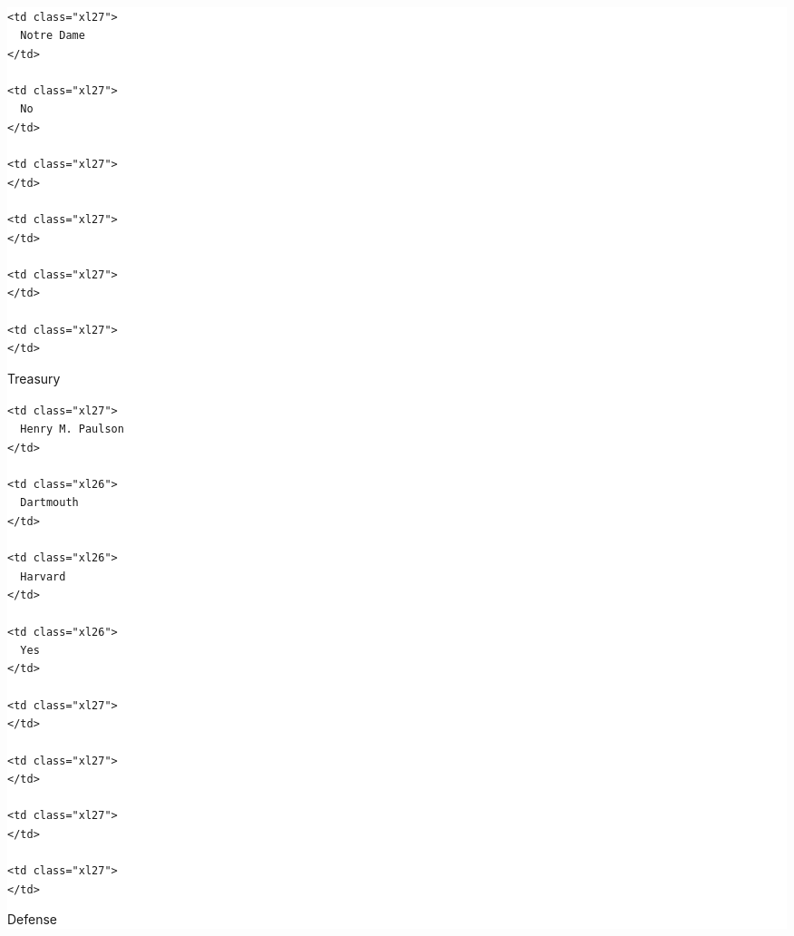     <td class="xl27">
      Notre Dame
    </td>
    
    <td class="xl27">
      No
    </td>
    
    <td class="xl27">
    </td>
    
    <td class="xl27">
    </td>
    
    <td class="xl27">
    </td>
    
    <td class="xl27">
    </td>
  </tr>
  
  <tr class="c9">
    <td class="xl27 c10">
      Treasury
    </td>
    
    <td class="xl27">
      Henry M. Paulson
    </td>
    
    <td class="xl26">
      Dartmouth
    </td>
    
    <td class="xl26">
      Harvard
    </td>
    
    <td class="xl26">
      Yes
    </td>
    
    <td class="xl27">
    </td>
    
    <td class="xl27">
    </td>
    
    <td class="xl27">
    </td>
    
    <td class="xl27">
    </td>
  </tr>
  
  <tr class="c9">
    <td class="xl27 c10">
      Defense
    </td>
    